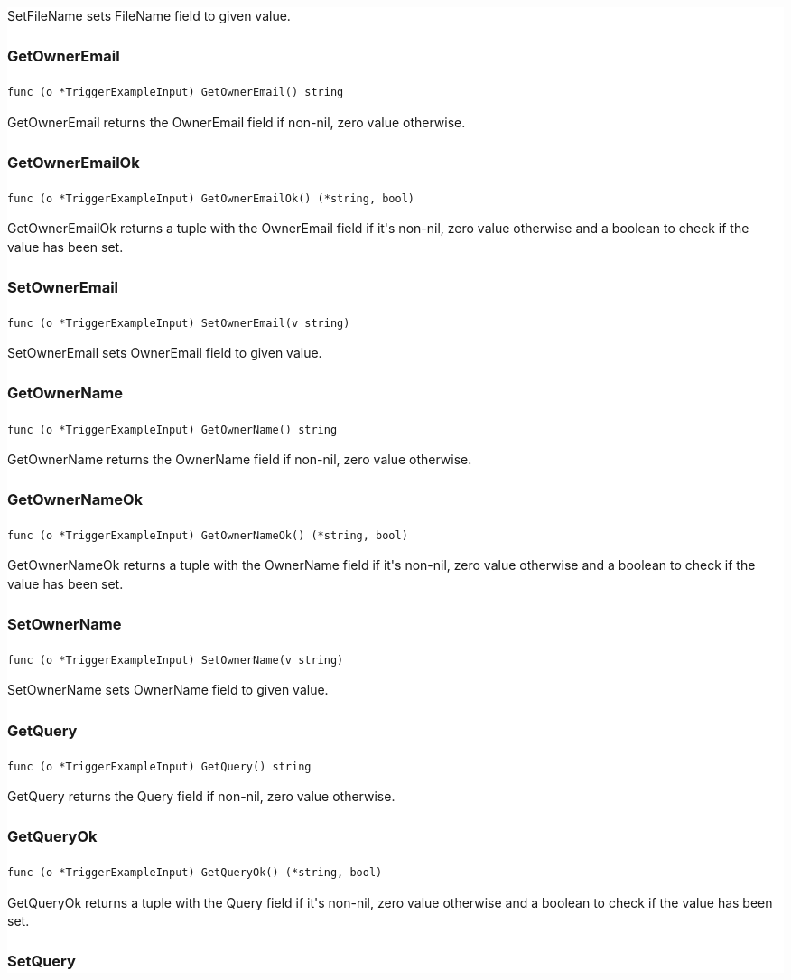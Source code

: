 SetFileName sets FileName field to given value.


### GetOwnerEmail

`func (o *TriggerExampleInput) GetOwnerEmail() string`

GetOwnerEmail returns the OwnerEmail field if non-nil, zero value otherwise.

### GetOwnerEmailOk

`func (o *TriggerExampleInput) GetOwnerEmailOk() (*string, bool)`

GetOwnerEmailOk returns a tuple with the OwnerEmail field if it's non-nil, zero value otherwise
and a boolean to check if the value has been set.

### SetOwnerEmail

`func (o *TriggerExampleInput) SetOwnerEmail(v string)`

SetOwnerEmail sets OwnerEmail field to given value.


### GetOwnerName

`func (o *TriggerExampleInput) GetOwnerName() string`

GetOwnerName returns the OwnerName field if non-nil, zero value otherwise.

### GetOwnerNameOk

`func (o *TriggerExampleInput) GetOwnerNameOk() (*string, bool)`

GetOwnerNameOk returns a tuple with the OwnerName field if it's non-nil, zero value otherwise
and a boolean to check if the value has been set.

### SetOwnerName

`func (o *TriggerExampleInput) SetOwnerName(v string)`

SetOwnerName sets OwnerName field to given value.


### GetQuery

`func (o *TriggerExampleInput) GetQuery() string`

GetQuery returns the Query field if non-nil, zero value otherwise.

### GetQueryOk

`func (o *TriggerExampleInput) GetQueryOk() (*string, bool)`

GetQueryOk returns a tuple with the Query field if it's non-nil, zero value otherwise
and a boolean to check if the value has been set.

### SetQuery
